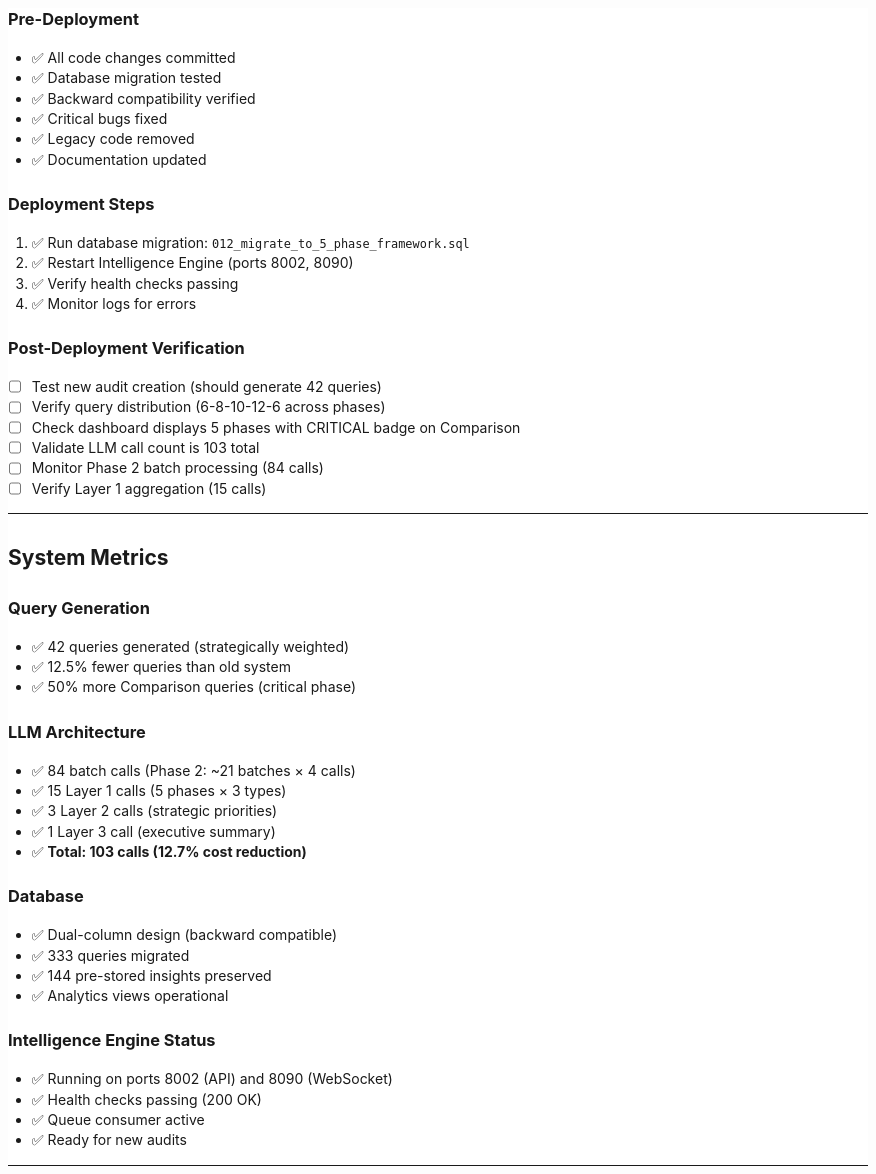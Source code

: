 ### Pre-Deployment
- ✅ All code changes committed
- ✅ Database migration tested
- ✅ Backward compatibility verified
- ✅ Critical bugs fixed
- ✅ Legacy code removed
- ✅ Documentation updated

### Deployment Steps
1. ✅ Run database migration: `012_migrate_to_5_phase_framework.sql`
2. ✅ Restart Intelligence Engine (ports 8002, 8090)
3. ✅ Verify health checks passing
4. ✅ Monitor logs for errors

### Post-Deployment Verification
- [ ] Test new audit creation (should generate 42 queries)
- [ ] Verify query distribution (6-8-10-12-6 across phases)
- [ ] Check dashboard displays 5 phases with CRITICAL badge on Comparison
- [ ] Validate LLM call count is 103 total
- [ ] Monitor Phase 2 batch processing (84 calls)
- [ ] Verify Layer 1 aggregation (15 calls)

---

## System Metrics

### Query Generation
- ✅ 42 queries generated (strategically weighted)
- ✅ 12.5% fewer queries than old system
- ✅ 50% more Comparison queries (critical phase)

### LLM Architecture
- ✅ 84 batch calls (Phase 2: ~21 batches × 4 calls)
- ✅ 15 Layer 1 calls (5 phases × 3 types)
- ✅ 3 Layer 2 calls (strategic priorities)
- ✅ 1 Layer 3 call (executive summary)
- ✅ **Total: 103 calls (12.7% cost reduction)**

### Database
- ✅ Dual-column design (backward compatible)
- ✅ 333 queries migrated
- ✅ 144 pre-stored insights preserved
- ✅ Analytics views operational

### Intelligence Engine Status
- ✅ Running on ports 8002 (API) and 8090 (WebSocket)
- ✅ Health checks passing (200 OK)
- ✅ Queue consumer active
- ✅ Ready for new audits

---